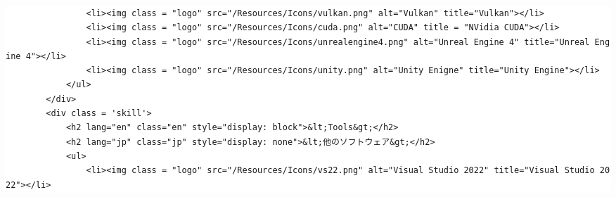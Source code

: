                     <li><img class = "logo" src="/Resources/Icons/vulkan.png" alt="Vulkan" title="Vulkan"></li>
                    <li><img class = "logo" src="/Resources/Icons/cuda.png" alt="CUDA" title = "NVidia CUDA"></li>
                    <li><img class = "logo" src="/Resources/Icons/unrealengine4.png" alt="Unreal Engine 4" title="Unreal Engine 4"></li>
                    <li><img class = "logo" src="/Resources/Icons/unity.png" alt="Unity Enigne" title="Unity Engine"></li>
                </ul>
            </div>
            <div class = 'skill'>
                <h2 lang="en" class="en" style="display: block">&lt;Tools&gt;</h2>
                <h2 lang="jp" class="jp" style="display: none">&lt;他のソフトウェア&gt;</h2>
                <ul>
                    <li><img class = "logo" src="/Resources/Icons/vs22.png" alt="Visual Studio 2022" title="Visual Studio 2022"></li>